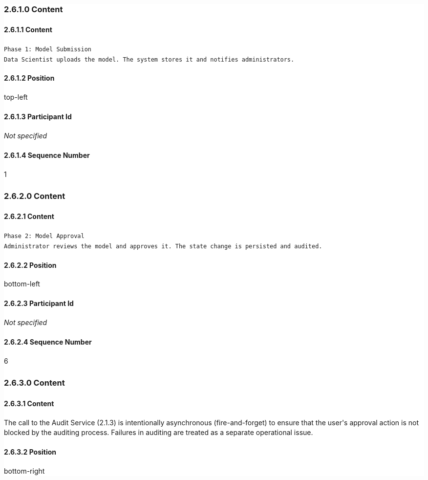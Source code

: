 ### 2.6.1.0 Content

#### 2.6.1.1 Content



```
Phase 1: Model Submission
Data Scientist uploads the model. The system stores it and notifies administrators.
```

#### 2.6.1.2 Position

top-left

#### 2.6.1.3 Participant Id

*Not specified*

#### 2.6.1.4 Sequence Number

1

### 2.6.2.0 Content

#### 2.6.2.1 Content



```
Phase 2: Model Approval
Administrator reviews the model and approves it. The state change is persisted and audited.
```

#### 2.6.2.2 Position

bottom-left

#### 2.6.2.3 Participant Id

*Not specified*

#### 2.6.2.4 Sequence Number

6

### 2.6.3.0 Content

#### 2.6.3.1 Content

The call to the Audit Service (2.1.3) is intentionally asynchronous (fire-and-forget) to ensure that the user's approval action is not blocked by the auditing process. Failures in auditing are treated as a separate operational issue.

#### 2.6.3.2 Position

bottom-right

